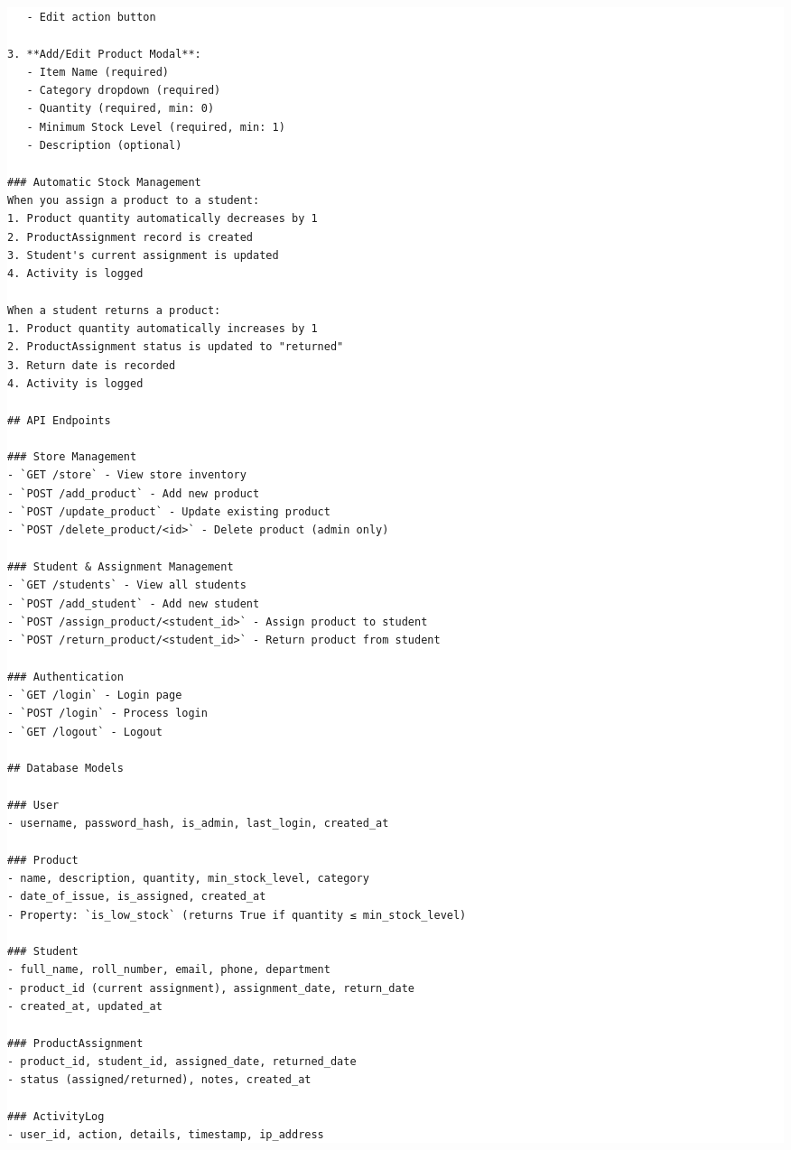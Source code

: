 ```
   - Edit action button

3. **Add/Edit Product Modal**:
   - Item Name (required)
   - Category dropdown (required)
   - Quantity (required, min: 0)
   - Minimum Stock Level (required, min: 1)
   - Description (optional)

### Automatic Stock Management
When you assign a product to a student:
1. Product quantity automatically decreases by 1
2. ProductAssignment record is created
3. Student's current assignment is updated
4. Activity is logged

When a student returns a product:
1. Product quantity automatically increases by 1
2. ProductAssignment status is updated to "returned"
3. Return date is recorded
4. Activity is logged

## API Endpoints

### Store Management
- `GET /store` - View store inventory
- `POST /add_product` - Add new product
- `POST /update_product` - Update existing product
- `POST /delete_product/<id>` - Delete product (admin only)

### Student & Assignment Management
- `GET /students` - View all students
- `POST /add_student` - Add new student
- `POST /assign_product/<student_id>` - Assign product to student
- `POST /return_product/<student_id>` - Return product from student

### Authentication
- `GET /login` - Login page
- `POST /login` - Process login
- `GET /logout` - Logout

## Database Models

### User
- username, password_hash, is_admin, last_login, created_at

### Product
- name, description, quantity, min_stock_level, category
- date_of_issue, is_assigned, created_at
- Property: `is_low_stock` (returns True if quantity ≤ min_stock_level)

### Student
- full_name, roll_number, email, phone, department
- product_id (current assignment), assignment_date, return_date
- created_at, updated_at

### ProductAssignment
- product_id, student_id, assigned_date, returned_date
- status (assigned/returned), notes, created_at

### ActivityLog
- user_id, action, details, timestamp, ip_address

```